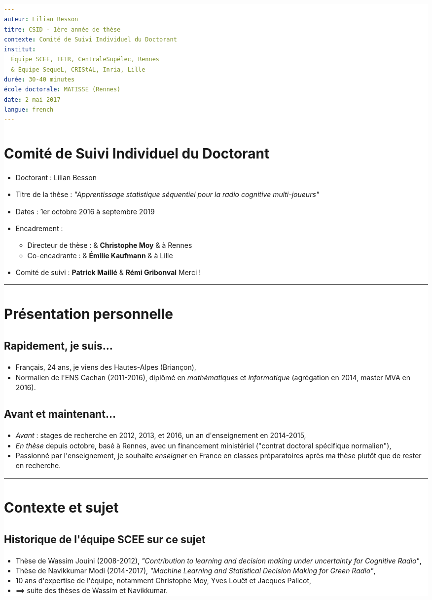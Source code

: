 ```yaml
---
auteur: Lilian Besson
titre: CSID - 1ère année de thèse
contexte: Comité de Suivi Individuel du Doctorant
institut:
  Équipe SCEE, IETR, CentraleSupélec, Rennes
  & Équipe SequeL, CRIStAL, Inria, Lille
durée: 30-40 minutes
école doctorale: MATISSE (Rennes)
date: 2 mai 2017
langue: french
---
```


# Comité de Suivi Individuel du Doctorant
- Doctorant : Lilian Besson
- Titre de la thèse :
  *"Apprentissage statistique séquentiel pour la radio cognitive multi-joueurs"*
- Dates : 1er octobre 2016 à septembre 2019
- Encadrement :
    + Directeur de thèse : & **Christophe Moy** & à Rennes
    + Co-encadrante : & **Émilie Kaufmann** & à Lille

- Comité de suivi : **Patrick Maillé** & **Rémi Gribonval**
  Merci !

----

# Présentation personnelle

## Rapidement, je suis…
- Français, 24 ans, je viens des Hautes-Alpes (Briançon),
- Normalien de l'ENS Cachan (2011-2016), diplômé en *mathématiques* et *informatique*
  (agrégation en 2014, master MVA en 2016).

## Avant et maintenant…
- *Avant* : stages de recherche en 2012, 2013, et 2016, un an d'enseignement en 2014-2015,
- *En thèse* depuis octobre, basé à Rennes, avec un financement ministériel ("contrat doctoral spécifique normalien"),
- Passionné par l'enseignement, je souhaite *enseigner* en France en classes préparatoires après ma thèse plutôt que de rester en recherche.

----

# Contexte et sujet

## Historique de l'équipe SCEE sur ce sujet
- Thèse de Wassim Jouini (2008-2012), *"Contribution to learning and decision making under uncertainty for Cognitive Radio"*,
- Thèse de Navikkumar Modi (2014-2017), *"Machine Learning and Statistical Decision Making for Green Radio"*,
- 10 ans d'expertise de l'équipe, notamment Christophe Moy, Yves Louët et Jacques Palicot,
- ==> suite des thèses de Wassim et Navikkumar.
